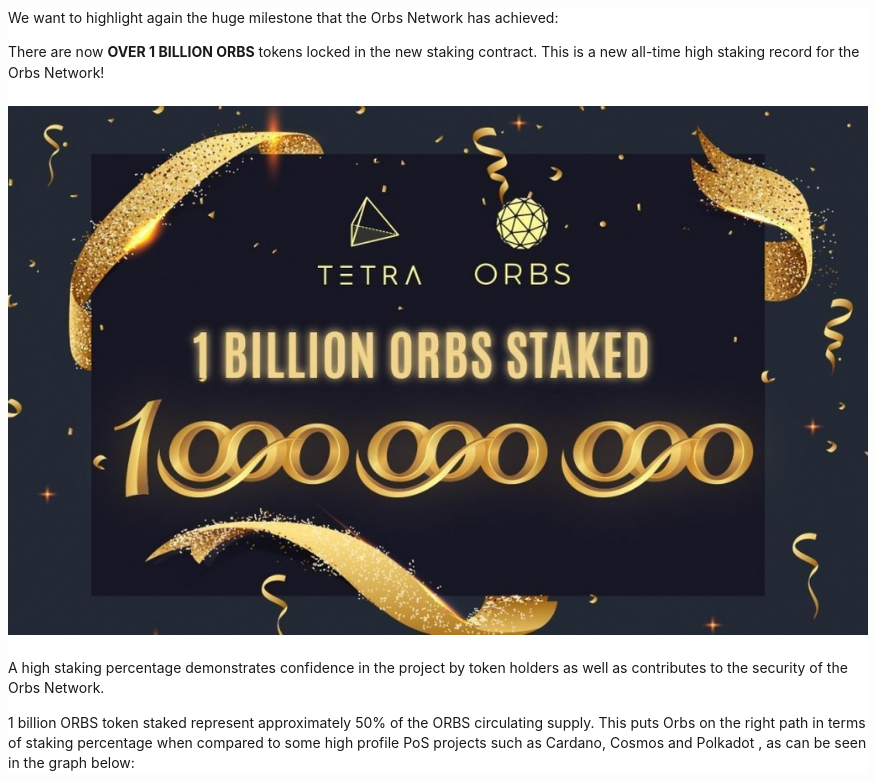 We want to highlight again the huge milestone that the Orbs Network has achieved:

There are now **OVER 1 BILLION ORBS** tokens locked in the new staking contract. This is a new all-time high staking record for the Orbs Network!

### ![](/assets/img/blog/orbs-update-september-2020/1b-staked-1030x634.jpg)

A high staking percentage demonstrates confidence in the project by token holders as well as contributes to the security of the Orbs Network.

1 billion ORBS token staked represent approximately 50% of the ORBS circulating supply. This puts Orbs on the right path in terms of staking percentage when compared to some high profile PoS projects such as Cardano, Cosmos and Polkadot , as can be seen in the graph below:
